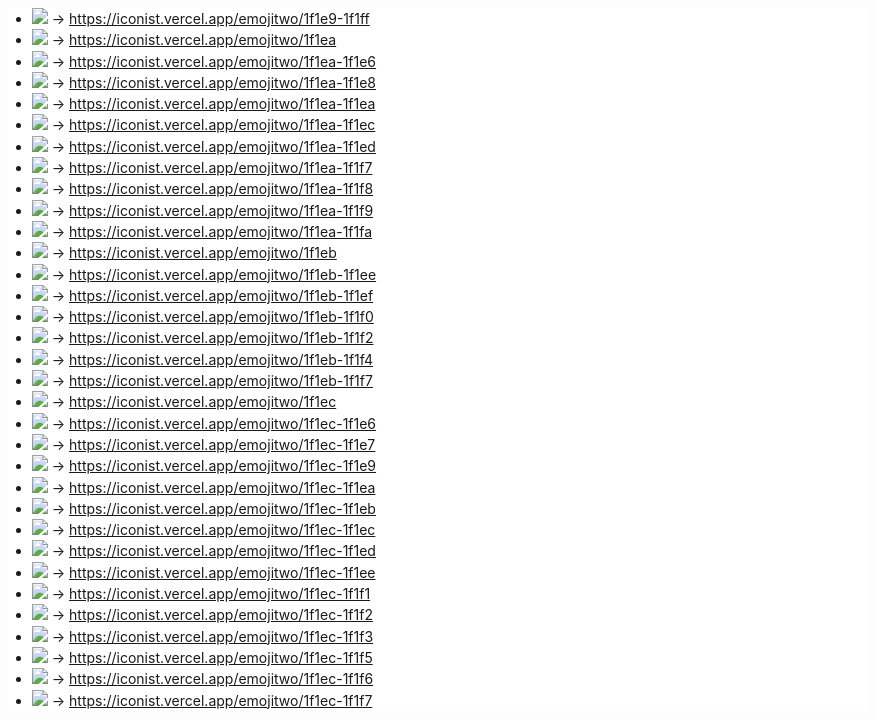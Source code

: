 - ![](https://iconist.vercel.app/emojitwo/1f1e9-1f1ff) → https://iconist.vercel.app/emojitwo/1f1e9-1f1ff
- ![](https://iconist.vercel.app/emojitwo/1f1ea) → https://iconist.vercel.app/emojitwo/1f1ea
- ![](https://iconist.vercel.app/emojitwo/1f1ea-1f1e6) → https://iconist.vercel.app/emojitwo/1f1ea-1f1e6
- ![](https://iconist.vercel.app/emojitwo/1f1ea-1f1e8) → https://iconist.vercel.app/emojitwo/1f1ea-1f1e8
- ![](https://iconist.vercel.app/emojitwo/1f1ea-1f1ea) → https://iconist.vercel.app/emojitwo/1f1ea-1f1ea
- ![](https://iconist.vercel.app/emojitwo/1f1ea-1f1ec) → https://iconist.vercel.app/emojitwo/1f1ea-1f1ec
- ![](https://iconist.vercel.app/emojitwo/1f1ea-1f1ed) → https://iconist.vercel.app/emojitwo/1f1ea-1f1ed
- ![](https://iconist.vercel.app/emojitwo/1f1ea-1f1f7) → https://iconist.vercel.app/emojitwo/1f1ea-1f1f7
- ![](https://iconist.vercel.app/emojitwo/1f1ea-1f1f8) → https://iconist.vercel.app/emojitwo/1f1ea-1f1f8
- ![](https://iconist.vercel.app/emojitwo/1f1ea-1f1f9) → https://iconist.vercel.app/emojitwo/1f1ea-1f1f9
- ![](https://iconist.vercel.app/emojitwo/1f1ea-1f1fa) → https://iconist.vercel.app/emojitwo/1f1ea-1f1fa
- ![](https://iconist.vercel.app/emojitwo/1f1eb) → https://iconist.vercel.app/emojitwo/1f1eb
- ![](https://iconist.vercel.app/emojitwo/1f1eb-1f1ee) → https://iconist.vercel.app/emojitwo/1f1eb-1f1ee
- ![](https://iconist.vercel.app/emojitwo/1f1eb-1f1ef) → https://iconist.vercel.app/emojitwo/1f1eb-1f1ef
- ![](https://iconist.vercel.app/emojitwo/1f1eb-1f1f0) → https://iconist.vercel.app/emojitwo/1f1eb-1f1f0
- ![](https://iconist.vercel.app/emojitwo/1f1eb-1f1f2) → https://iconist.vercel.app/emojitwo/1f1eb-1f1f2
- ![](https://iconist.vercel.app/emojitwo/1f1eb-1f1f4) → https://iconist.vercel.app/emojitwo/1f1eb-1f1f4
- ![](https://iconist.vercel.app/emojitwo/1f1eb-1f1f7) → https://iconist.vercel.app/emojitwo/1f1eb-1f1f7
- ![](https://iconist.vercel.app/emojitwo/1f1ec) → https://iconist.vercel.app/emojitwo/1f1ec
- ![](https://iconist.vercel.app/emojitwo/1f1ec-1f1e6) → https://iconist.vercel.app/emojitwo/1f1ec-1f1e6
- ![](https://iconist.vercel.app/emojitwo/1f1ec-1f1e7) → https://iconist.vercel.app/emojitwo/1f1ec-1f1e7
- ![](https://iconist.vercel.app/emojitwo/1f1ec-1f1e9) → https://iconist.vercel.app/emojitwo/1f1ec-1f1e9
- ![](https://iconist.vercel.app/emojitwo/1f1ec-1f1ea) → https://iconist.vercel.app/emojitwo/1f1ec-1f1ea
- ![](https://iconist.vercel.app/emojitwo/1f1ec-1f1eb) → https://iconist.vercel.app/emojitwo/1f1ec-1f1eb
- ![](https://iconist.vercel.app/emojitwo/1f1ec-1f1ec) → https://iconist.vercel.app/emojitwo/1f1ec-1f1ec
- ![](https://iconist.vercel.app/emojitwo/1f1ec-1f1ed) → https://iconist.vercel.app/emojitwo/1f1ec-1f1ed
- ![](https://iconist.vercel.app/emojitwo/1f1ec-1f1ee) → https://iconist.vercel.app/emojitwo/1f1ec-1f1ee
- ![](https://iconist.vercel.app/emojitwo/1f1ec-1f1f1) → https://iconist.vercel.app/emojitwo/1f1ec-1f1f1
- ![](https://iconist.vercel.app/emojitwo/1f1ec-1f1f2) → https://iconist.vercel.app/emojitwo/1f1ec-1f1f2
- ![](https://iconist.vercel.app/emojitwo/1f1ec-1f1f3) → https://iconist.vercel.app/emojitwo/1f1ec-1f1f3
- ![](https://iconist.vercel.app/emojitwo/1f1ec-1f1f5) → https://iconist.vercel.app/emojitwo/1f1ec-1f1f5
- ![](https://iconist.vercel.app/emojitwo/1f1ec-1f1f6) → https://iconist.vercel.app/emojitwo/1f1ec-1f1f6
- ![](https://iconist.vercel.app/emojitwo/1f1ec-1f1f7) → https://iconist.vercel.app/emojitwo/1f1ec-1f1f7
